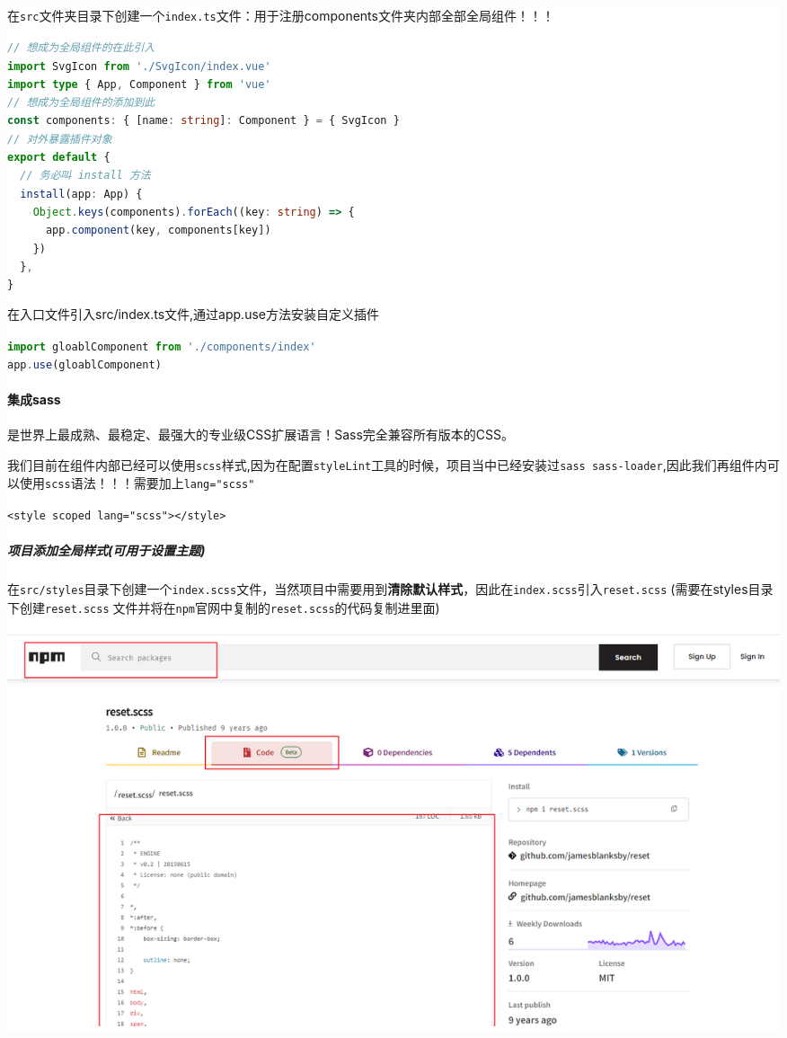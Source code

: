 在`src`文件夹目录下创建一个`index.ts`文件：用于注册components文件夹内部全部全局组件！！！

```ts
// 想成为全局组件的在此引入
import SvgIcon from './SvgIcon/index.vue'
import type { App, Component } from 'vue'
// 想成为全局组件的添加到此
const components: { [name: string]: Component } = { SvgIcon }
// 对外暴露插件对象
export default {
  // 务必叫 install 方法
  install(app: App) {
    Object.keys(components).forEach((key: string) => {
      app.component(key, components[key])
    })
  },
}
```

在入口文件引入src/index.ts文件,通过app.use方法安装自定义插件

```ts
import gloablComponent from './components/index'
app.use(gloablComponent)
```

#### 集成sass

是世界上最成熟、最稳定、最强大的专业级CSS扩展语言！Sass完全兼容所有版本的CSS。

我们目前在组件内部已经可以使用`scss`样式,因为在配置`styleLint`工具的时候，项目当中已经安装过`sass sass-loader`,因此我们再组件内可以使用`scss`语法！！！需要加上`lang="scss"`

```vue
<style scoped lang="scss"></style>
```

##### 项目添加全局样式(可用于设置主题)

在`src/styles`目录下创建一个`index.scss`文件，当然项目中需要用到**清除默认样式**，因此在`index.scss`引入`reset.scss` (需要在styles目录下创建`reset.scss` 文件并将在`npm`官网中复制的`reset.scss`的代码复制进里面)

![](image/3-集成全局样式-清楚默认样式.png)
